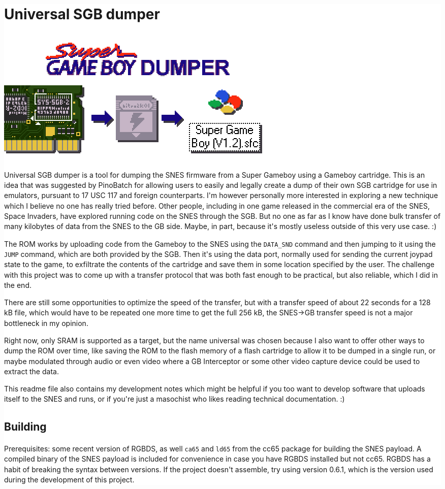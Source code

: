 # Universal SGB dumper

![Page header showing the SGB dumper logo and a visual representation of the software flow](images/page-header-2x.png)

Universal SGB dumper is a tool for dumping the SNES firmware from a Super Gameboy using a Gameboy cartridge. This is an idea that was suggested by PinoBatch for allowing users to easily and legally create a dump of their own SGB cartridge for use in emulators, pursuant to 17 USC 117 and foreign counterparts. I'm however personally more interested in exploring a new technique which I believe no one has really tried before. Other people, including in one game released in the commercial era of the SNES, Space Invaders, have explored running code on the SNES through the SGB. But no one as far as I know have done bulk transfer of many kilobytes of data from the SNES to the GB side. Maybe, in part, because it's mostly useless outside of this very use case. :)

The ROM works by uploading code from the Gameboy to the SNES using the `DATA_SND` command and then jumping to it using the `JUMP` command, which are both provided by the SGB. Then it's using the data port, normally used for sending the current joypad state to the game, to exfiltrate the contents of the cartridge and save them in some location specified by the user. The challenge with this project was to come up with a transfer protocol that was both fast enough to be practical, but also reliable, which I did in the end. 

There are still some opportunities to optimize the speed of the transfer, but with a transfer speed of about 22 seconds for a 128 kB file, which would have to be repeated one more time to get the full 256 kB, the SNES->GB transfer speed is not a major bottleneck in my opinion.

Right now, only SRAM is supported as a target, but the name universal was chosen because I also want to offer other ways to dump the ROM over time, like saving the ROM to the flash memory of a flash cartridge to allow it to be dumped in a single run, or maybe modulated through audio or even video where a GB Interceptor or some other video capture device could be used to extract the data.

This readme file also contains my development notes which might be helpful if you too want to develop software that uploads itself to the SNES and runs, or if you're just a masochist who likes reading technical documentation. :)

## Building

Prerequisites: some recent version of RGBDS, as well `ca65` and `ld65` from the cc65 package for building the SNES payload. A compiled binary of the SNES payload is included for convenience in case you have RGBDS installed but not cc65. RGBDS has a habit of breaking the syntax between versions. If the project doesn't assemble, try using version 0.6.1, which is the version used during the development of this project.
